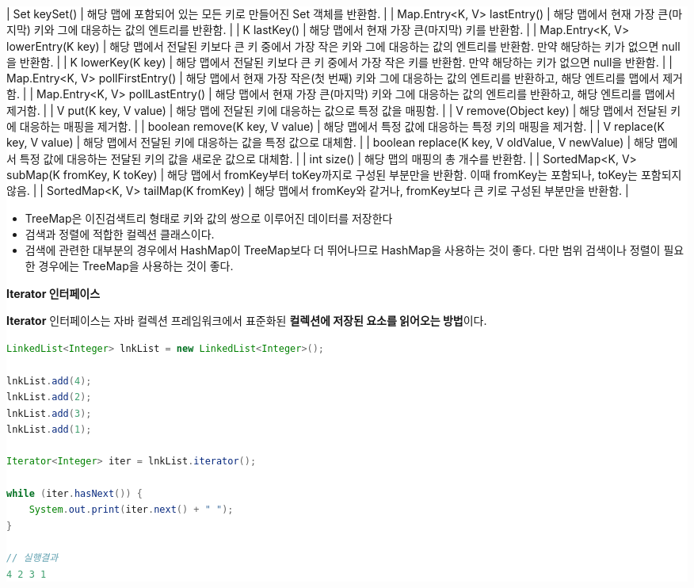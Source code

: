  | Set<K> keySet() | 해당 맵에 포함되어 있는 모든 키로 만들어진 Set 객체를 반환함. |
  | Map.Entry<K, V> lastEntry() | 해당 맵에서 현재 가장 큰(마지막) 키와 그에 대응하는 값의 엔트리를 반환함. |
  | K lastKey() | 해당 맵에서 현재 가장 큰(마지막) 키를 반환함. |
  | Map.Entry<K, V> lowerEntry(K key) | 해당 맵에서 전달된 키보다 큰 키 중에서 가장 작은 키와 그에 대응하는 값의 엔트리를 반환함. 만약 해당하는 키가 없으면 null을 반환함. |
  | K lowerKey(K key) | 해당 맵에서 전달된 키보다 큰 키 중에서 가장 작은 키를 반환함. 만약 해당하는 키가 없으면 null을 반환함. |
  | Map.Entry<K, V> pollFirstEntry() | 해당 맵에서 현재 가장 작은(첫 번째) 키와 그에 대응하는 값의 엔트리를 반환하고, 해당 엔트리를 맵에서 제거함. |
  | Map.Entry<K, V> pollLastEntry() | 해당 맵에서 현재 가장 큰(마지막) 키와 그에 대응하는 값의 엔트리를 반환하고, 해당 엔트리를 맵에서 제거함. |
  | V put(K key, V value) | 해당 맵에 전달된 키에 대응하는 값으로 특정 값을 매핑함. |
  | V remove(Object key) | 해당 맵에서 전달된 키에 대응하는 매핑을 제거함. |
  | boolean remove(K key, V value) | 해당 맵에서 특정 값에 대응하는 특정 키의 매핑을 제거함. |
  | V replace(K key, V value) | 해당 맵에서 전달된 키에 대응하는 값을 특정 값으로 대체함. |
  | boolean replace(K key, V oldValue, V newValue) | 해당 맵에서 특정 값에 대응하는 전달된 키의 값을 새로운 값으로 대체함. |
  | int size() | 해당 맵의 매핑의 총 개수를 반환함. |
  | SortedMap<K, V> subMap(K fromKey, K toKey) | 해당 맵에서 fromKey부터 toKey까지로 구성된 부분만을 반환함. 이때 fromKey는 포함되나, toKey는 포함되지 않음. |
  | SortedMap<K, V> tailMap(K fromKey) | 해당 맵에서 fromKey와 같거나, fromKey보다 큰 키로 구성된 부분만을 반환함. |

   - TreeMap은 이진검색트리 형태로 키와 값의 쌍으로 이루어진 데이터를 저장한다
   - 검색과 정렬에 적합한 컬렉션 클래스이다.
   - 검색에 관련한 대부분의 경우에서 HashMap이 TreeMap보다 더 뛰어나므로 HashMap을 사용하는 것이 좋다. 다만 범위 검색이나 정렬이 필요한 경우에는 TreeMap을 사용하는 것이 좋다.

**Iterator<E> 인터페이스**

**Iterator** 인터페이스는 자바 컬렉션 프레임워크에서 표준화된 **컬렉션에 저장된 요소를 읽어오는 방법**이다.

```java
LinkedList<Integer> lnkList = new LinkedList<Integer>();

lnkList.add(4);
lnkList.add(2);
lnkList.add(3);
lnkList.add(1);

Iterator<Integer> iter = lnkList.iterator();

while (iter.hasNext()) {
    System.out.print(iter.next() + " ");
}

// 실행결과
4 2 3 1
```
